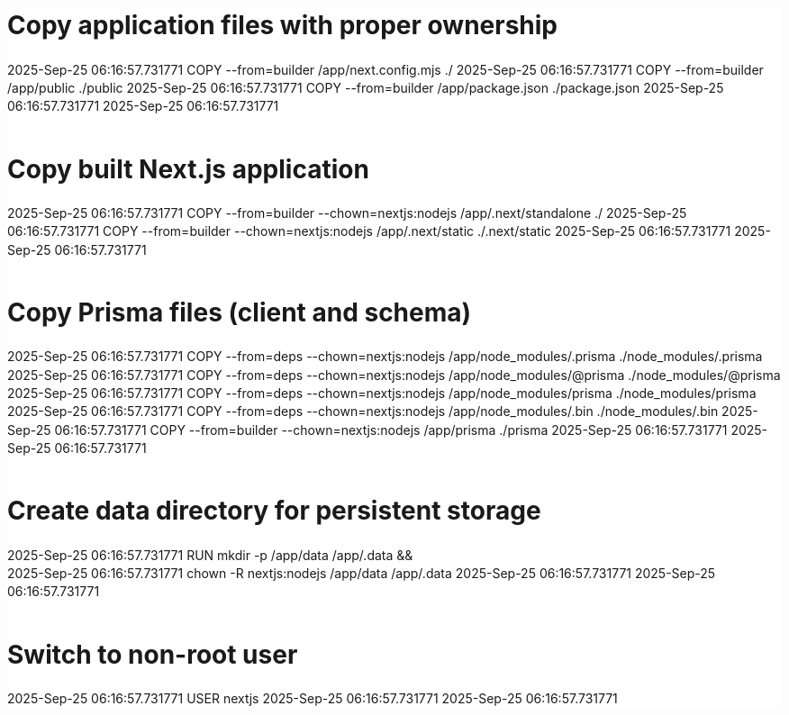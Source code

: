 # Copy application files with proper ownership

2025-Sep-25 06:16:57.731771
COPY --from=builder /app/next.config.mjs ./
2025-Sep-25 06:16:57.731771
COPY --from=builder /app/public ./public
2025-Sep-25 06:16:57.731771
COPY --from=builder /app/package.json ./package.json
2025-Sep-25 06:16:57.731771
2025-Sep-25 06:16:57.731771

# Copy built Next.js application

2025-Sep-25 06:16:57.731771
COPY --from=builder --chown=nextjs:nodejs /app/.next/standalone ./
2025-Sep-25 06:16:57.731771
COPY --from=builder --chown=nextjs:nodejs /app/.next/static ./.next/static
2025-Sep-25 06:16:57.731771
2025-Sep-25 06:16:57.731771

# Copy Prisma files (client and schema)

2025-Sep-25 06:16:57.731771
COPY --from=deps --chown=nextjs:nodejs /app/node_modules/.prisma ./node_modules/.prisma
2025-Sep-25 06:16:57.731771
COPY --from=deps --chown=nextjs:nodejs /app/node_modules/@prisma ./node_modules/@prisma
2025-Sep-25 06:16:57.731771
COPY --from=deps --chown=nextjs:nodejs /app/node_modules/prisma ./node_modules/prisma
2025-Sep-25 06:16:57.731771
COPY --from=deps --chown=nextjs:nodejs /app/node_modules/.bin ./node_modules/.bin
2025-Sep-25 06:16:57.731771
COPY --from=builder --chown=nextjs:nodejs /app/prisma ./prisma
2025-Sep-25 06:16:57.731771
2025-Sep-25 06:16:57.731771

# Create data directory for persistent storage

2025-Sep-25 06:16:57.731771
RUN mkdir -p /app/data /app/.data && \
2025-Sep-25 06:16:57.731771
chown -R nextjs:nodejs /app/data /app/.data
2025-Sep-25 06:16:57.731771
2025-Sep-25 06:16:57.731771

# Switch to non-root user

2025-Sep-25 06:16:57.731771
USER nextjs
2025-Sep-25 06:16:57.731771
2025-Sep-25 06:16:57.731771
